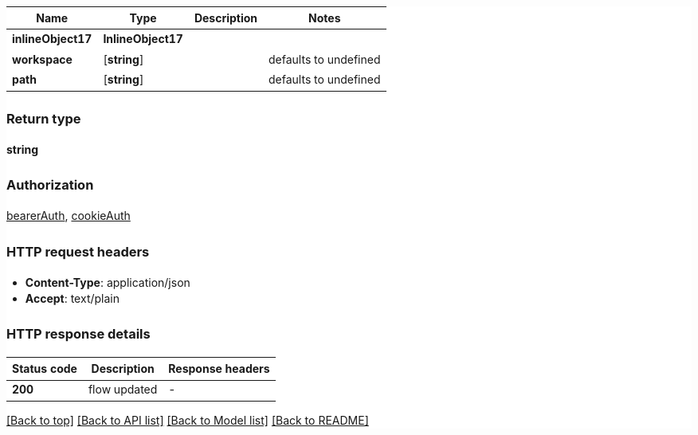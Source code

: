 Name | Type | Description  | Notes
------------- | ------------- | ------------- | -------------
 **inlineObject17** | **InlineObject17**|  |
 **workspace** | [**string**] |  | defaults to undefined
 **path** | [**string**] |  | defaults to undefined


### Return type

**string**

### Authorization

[bearerAuth](README.md#bearerAuth), [cookieAuth](README.md#cookieAuth)

### HTTP request headers

 - **Content-Type**: application/json
 - **Accept**: text/plain


### HTTP response details
| Status code | Description | Response headers |
|-------------|-------------|------------------|
**200** | flow updated |  -  |

[[Back to top]](#) [[Back to API list]](README.md#documentation-for-api-endpoints) [[Back to Model list]](README.md#documentation-for-models) [[Back to README]](README.md)


